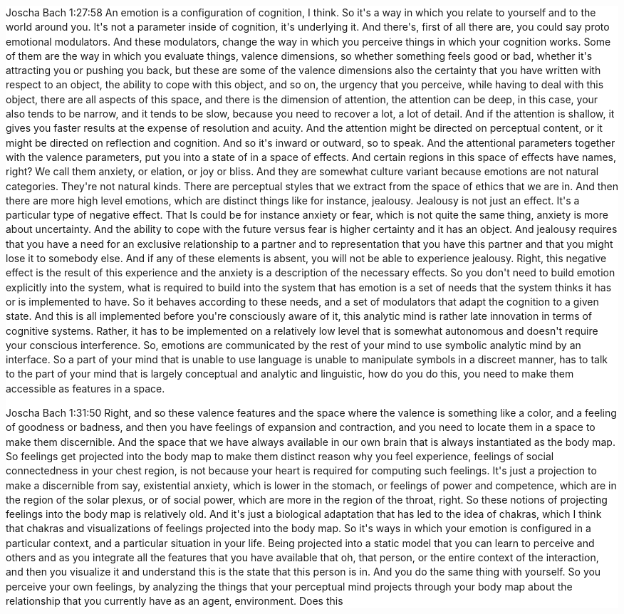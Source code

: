 Joscha Bach 1:27:58
An emotion is a configuration of cognition, I think. So it's a way in which you relate to yourself and to the world around you. It's not a parameter inside of cognition, it's underlying it. And there's, first of all there are, you could say proto emotional modulators. And these modulators, change the way in which you perceive things in which your cognition works. Some of them are the way in which you evaluate things, valence dimensions, so whether something feels good or bad, whether it's attracting you or pushing you back, but these are some of the valence dimensions also the certainty that you have written with respect to an object, the ability to cope with this object, and so on, the urgency that you perceive, while having to deal with this object, there are all aspects of this space, and there is the dimension of attention, the attention can be deep, in this case, your also tends to be narrow, and it tends to be slow, because you need to recover a lot, a lot of detail. And if the attention is shallow, it gives you faster results at the expense of resolution and acuity. And the attention might be directed on perceptual content, or it might be directed on reflection and cognition. And so it's inward or outward, so to speak. And the attentional parameters together with the valence parameters, put you into a state of in a space of effects. And certain regions in this space of effects have names, right? We call them anxiety, or elation, or joy or bliss. And they are somewhat culture variant because emotions are not natural categories. They're not natural kinds. There are perceptual styles that we extract from the space of ethics that we are in. And then there are more high level emotions, which are distinct things like for instance, jealousy. Jealousy is not just an effect. It's a particular type of negative effect. That Is could be for instance anxiety or fear, which is not quite the same thing, anxiety is more about uncertainty. And the ability to cope with the future versus fear is higher certainty and it has an object. And jealousy requires that you have a need for an exclusive relationship to a partner and to representation that you have this partner and that you might lose it to somebody else. And if any of these elements is absent, you will not be able to experience jealousy. Right, this negative effect is the result of this experience and the anxiety is a description of the necessary effects. So you don't need to build emotion explicitly into the system, what is required to build into the system that has emotion is a set of needs that the system thinks it has or is implemented to have. So it behaves according to these needs, and a set of modulators that adapt the cognition to a given state. And this is all implemented before you're consciously aware of it, this analytic mind is rather late innovation in terms of cognitive systems. Rather, it has to be implemented on a relatively low level that is somewhat autonomous and doesn't require your conscious interference. So, emotions are communicated by the rest of your mind to use symbolic analytic mind by an interface. So a part of your mind that is unable to use language is unable to manipulate symbols in a discreet manner, has to talk to the part of your mind that is largely conceptual and analytic and linguistic, how do you do this, you need to make them accessible as features in a space.

Joscha Bach 1:31:50
Right, and so these valence features and the space where the valence is something like a color, and a feeling of goodness or badness, and then you have feelings of expansion and contraction, and you need to locate them in a space to make them discernible. And the space that we have always available in our own brain that is always instantiated as the body map. So feelings get projected into the body map to make them distinct reason why you feel experience, feelings of social connectedness in your chest region, is not because your heart is required for computing such feelings. It's just a projection to make a discernible from say, existential anxiety, which is lower in the stomach, or feelings of power and competence, which are in the region of the solar plexus, or of social power, which are more in the region of the throat, right. So these notions of projecting feelings into the body map is relatively old. And it's just a biological adaptation that has led to the idea of chakras, which I think that chakras and visualizations of feelings projected into the body map. So it's ways in which your emotion is configured in a particular context, and a particular situation in your life. Being projected into a static model that you can learn to perceive and others and as you integrate all the features that you have available that oh, that person, or the entire context of the interaction, and then you visualize it and understand this is the state that this person is in. And you do the same thing with yourself. So you perceive your own feelings, by analyzing the things that your perceptual mind projects through your body map about the relationship that you currently have as an agent, environment. Does this
